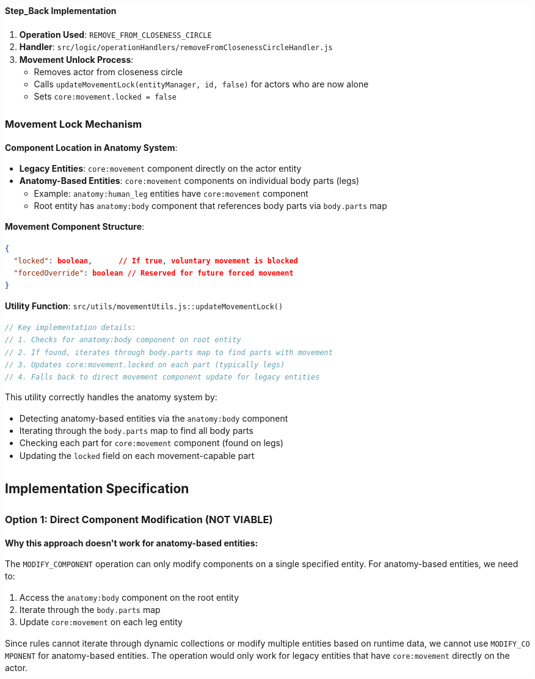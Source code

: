 #### Step_Back Implementation
1. **Operation Used**: `REMOVE_FROM_CLOSENESS_CIRCLE`
2. **Handler**: `src/logic/operationHandlers/removeFromClosenessCircleHandler.js`
3. **Movement Unlock Process**:
   - Removes actor from closeness circle
   - Calls `updateMovementLock(entityManager, id, false)` for actors who are now alone
   - Sets `core:movement.locked = false`

### Movement Lock Mechanism

**Component Location in Anatomy System**:
- **Legacy Entities**: `core:movement` component directly on the actor entity
- **Anatomy-Based Entities**: `core:movement` components on individual body parts (legs)
  - Example: `anatomy:human_leg` entities have `core:movement` component
  - Root entity has `anatomy:body` component that references body parts via `body.parts` map

**Movement Component Structure**:
```json
{
  "locked": boolean,      // If true, voluntary movement is blocked
  "forcedOverride": boolean // Reserved for future forced movement
}
```

**Utility Function**: `src/utils/movementUtils.js::updateMovementLock()`
```javascript
// Key implementation details:
// 1. Checks for anatomy:body component on root entity
// 2. If found, iterates through body.parts map to find parts with movement
// 3. Updates core:movement.locked on each part (typically legs)
// 4. Falls back to direct movement component update for legacy entities
```

This utility correctly handles the anatomy system by:
- Detecting anatomy-based entities via the `anatomy:body` component
- Iterating through the `body.parts` map to find all body parts
- Checking each part for `core:movement` component (found on legs)
- Updating the `locked` field on each movement-capable part

## Implementation Specification

### Option 1: Direct Component Modification (NOT VIABLE)

**Why this approach doesn't work for anatomy-based entities:**

The `MODIFY_COMPONENT` operation can only modify components on a single specified entity. For anatomy-based entities, we need to:
1. Access the `anatomy:body` component on the root entity
2. Iterate through the `body.parts` map
3. Update `core:movement` on each leg entity

Since rules cannot iterate through dynamic collections or modify multiple entities based on runtime data, we cannot use `MODIFY_COMPONENT` for anatomy-based entities. The operation would only work for legacy entities that have `core:movement` directly on the actor.
